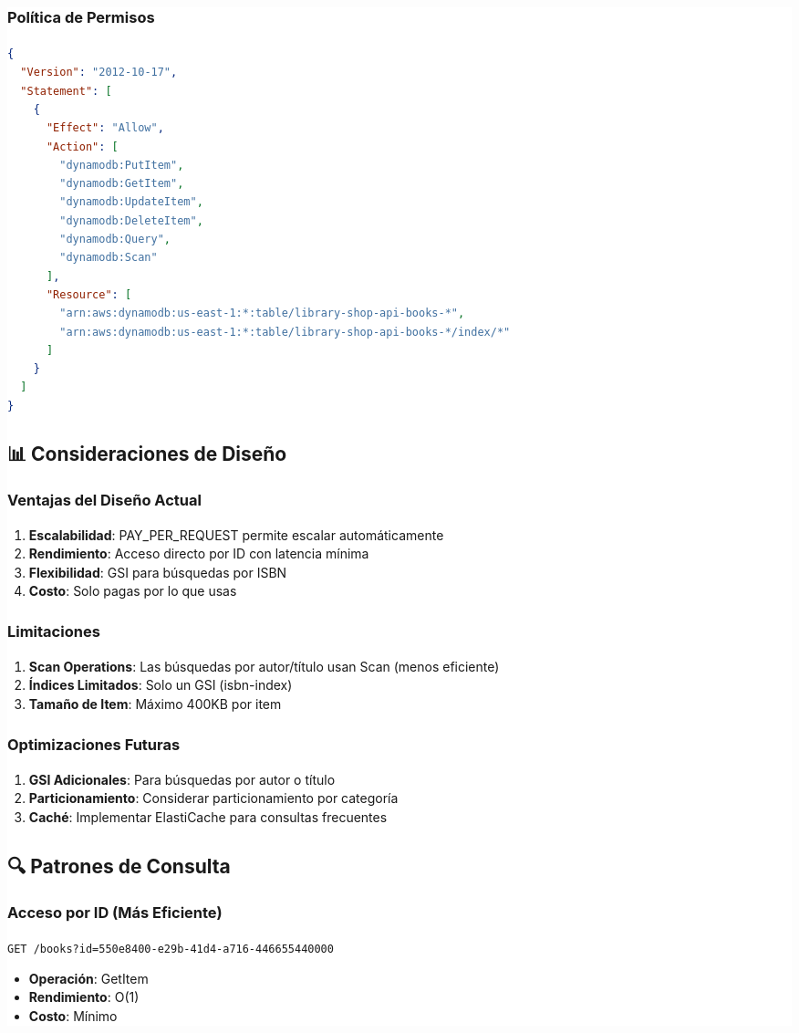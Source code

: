### **Política de Permisos**

```json
{
  "Version": "2012-10-17",
  "Statement": [
    {
      "Effect": "Allow",
      "Action": [
        "dynamodb:PutItem",
        "dynamodb:GetItem",
        "dynamodb:UpdateItem",
        "dynamodb:DeleteItem",
        "dynamodb:Query",
        "dynamodb:Scan"
      ],
      "Resource": [
        "arn:aws:dynamodb:us-east-1:*:table/library-shop-api-books-*",
        "arn:aws:dynamodb:us-east-1:*:table/library-shop-api-books-*/index/*"
      ]
    }
  ]
}
```

## 📊 Consideraciones de Diseño

### **Ventajas del Diseño Actual**

1. **Escalabilidad**: PAY_PER_REQUEST permite escalar automáticamente
2. **Rendimiento**: Acceso directo por ID con latencia mínima
3. **Flexibilidad**: GSI para búsquedas por ISBN
4. **Costo**: Solo pagas por lo que usas

### **Limitaciones**

1. **Scan Operations**: Las búsquedas por autor/título usan Scan (menos eficiente)
2. **Índices Limitados**: Solo un GSI (isbn-index)
3. **Tamaño de Item**: Máximo 400KB por item

### **Optimizaciones Futuras**

1. **GSI Adicionales**: Para búsquedas por autor o título
2. **Particionamiento**: Considerar particionamiento por categoría
3. **Caché**: Implementar ElastiCache para consultas frecuentes

## 🔍 Patrones de Consulta

### **Acceso por ID (Más Eficiente)**
```
GET /books?id=550e8400-e29b-41d4-a716-446655440000
```
- **Operación**: GetItem
- **Rendimiento**: O(1)
- **Costo**: Mínimo
